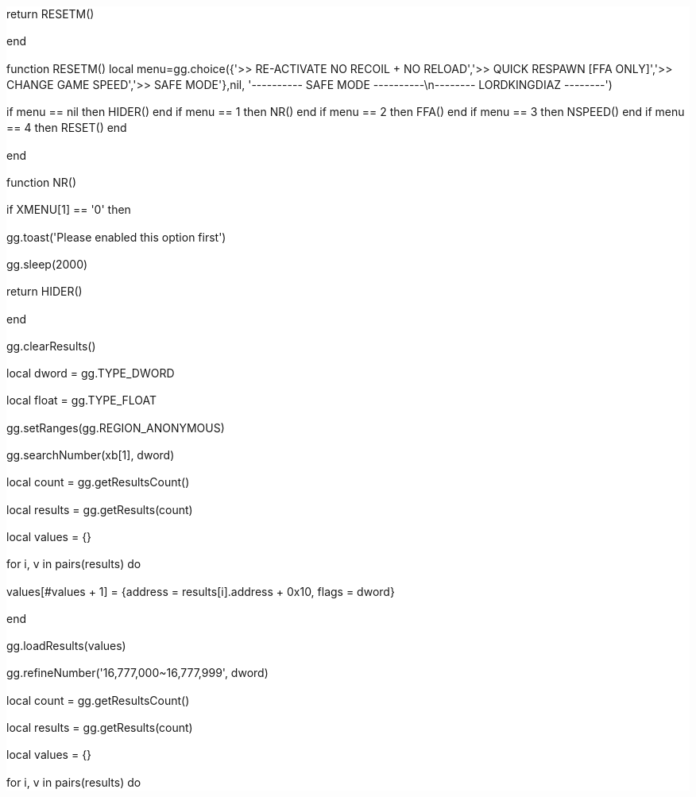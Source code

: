 return RESETM()

end

function RESETM()
local menu=gg.choice({'>> RE-ACTIVATE NO RECOIL + NO RELOAD','>> QUICK RESPAWN [FFA ONLY]','>> CHANGE GAME SPEED','>> SAFE MODE'},nil, '---------- SAFE MODE ----------\n-------- LORDKINGDIAZ --------')

if menu == nil then HIDER() end
if menu == 1 then NR() end
if menu == 2 then FFA() end
if menu == 3 then NSPEED() end 
if menu == 4 then RESET() end



end

function NR()

if XMENU[1] == '0' then

gg.toast('Please enabled this option first')

gg.sleep(2000)

return HIDER()

end

gg.clearResults()

local dword = gg.TYPE_DWORD

local float = gg.TYPE_FLOAT

gg.setRanges(gg.REGION_ANONYMOUS)

gg.searchNumber(xb[1], dword)

local count = gg.getResultsCount()

local results = gg.getResults(count)

local values = {}

for i, v in pairs(results) do

values[#values + 1] = {address = results[i].address + 0x10, flags = dword}

end

gg.loadResults(values)

gg.refineNumber('16,777,000~16,777,999', dword)


local count = gg.getResultsCount()

local results = gg.getResults(count)

local values = {}

for i, v in pairs(results) do
